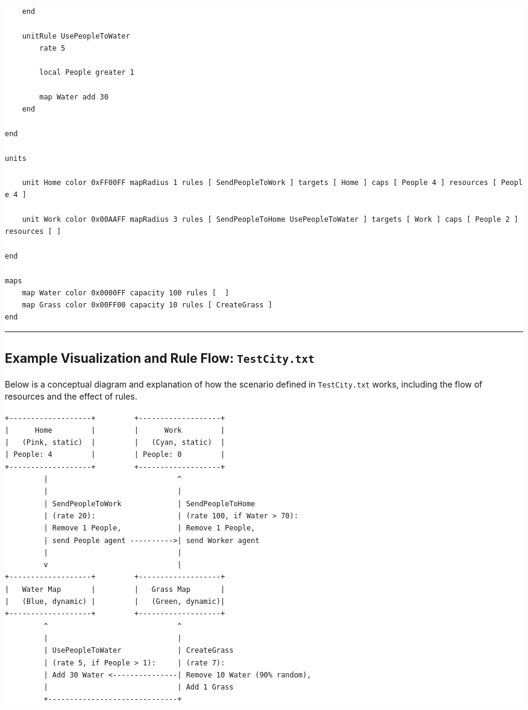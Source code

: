 ```txt
	end

	unitRule UsePeopleToWater
		rate 5

		local People greater 1

		map Water add 30
	end

end

units

	unit Home color 0xFF00FF mapRadius 1 rules [ SendPeopleToWork ] targets [ Home ] caps [ People 4 ] resources [ People 4 ]

	unit Work color 0x00AAFF mapRadius 3 rules [ SendPeopleToHome UsePeopleToWater ] targets [ Work ] caps [ People 2 ] resources [ ]

end

maps
	map Water color 0x0000FF capacity 100 rules [  ]
	map Grass color 0x00FF00 capacity 10 rules [ CreateGrass ]
end
```

---

## Example Visualization and Rule Flow: `TestCity.txt`

Below is a conceptual diagram and explanation of how the scenario defined in `TestCity.txt` works, including the flow of resources and the effect of rules.

```
+-------------------+         +-------------------+
|      Home         |         |      Work         |
|   (Pink, static)  |         |   (Cyan, static)  |
| People: 4         |         | People: 0         |
+-------------------+         +-------------------+
         |                              ^
         |                              |
         | SendPeopleToWork             | SendPeopleToHome
         | (rate 20):                   | (rate 100, if Water > 70):
         | Remove 1 People,             | Remove 1 People,
         | send People agent ---------->| send Worker agent
         |                              |
         v                              |
+-------------------+         +-------------------+
|   Water Map       |         |   Grass Map       |
|   (Blue, dynamic) |         |   (Green, dynamic)|
+-------------------+         +-------------------+
         ^                              ^
         |                              |
         | UsePeopleToWater             | CreateGrass
         | (rate 5, if People > 1):     | (rate 7):
         | Add 30 Water <---------------| Remove 10 Water (90% random),
         |                              | Add 1 Grass
         +------------------------------+
```
